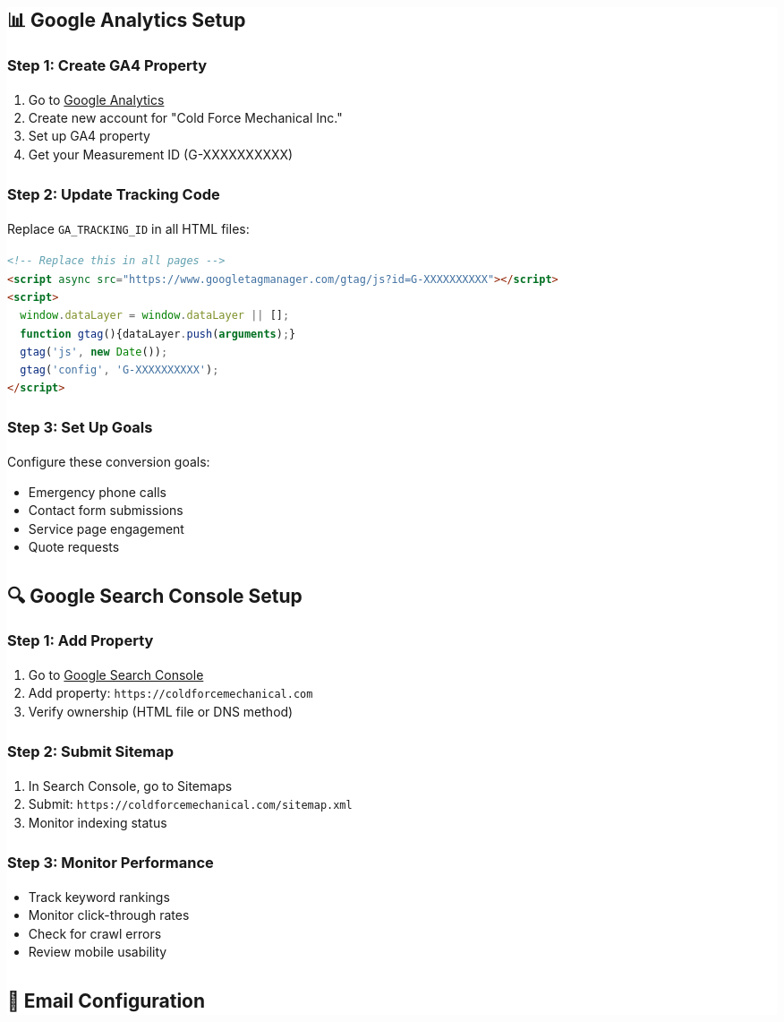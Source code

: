 ## 📊 Google Analytics Setup

### Step 1: Create GA4 Property
1. Go to [Google Analytics](https://analytics.google.com)
2. Create new account for "Cold Force Mechanical Inc."
3. Set up GA4 property
4. Get your Measurement ID (G-XXXXXXXXXX)

### Step 2: Update Tracking Code
Replace `GA_TRACKING_ID` in all HTML files:
```html
<!-- Replace this in all pages -->
<script async src="https://www.googletagmanager.com/gtag/js?id=G-XXXXXXXXXX"></script>
<script>
  window.dataLayer = window.dataLayer || [];
  function gtag(){dataLayer.push(arguments);}
  gtag('js', new Date());
  gtag('config', 'G-XXXXXXXXXX');
</script>
```

### Step 3: Set Up Goals
Configure these conversion goals:
- Emergency phone calls
- Contact form submissions
- Service page engagement
- Quote requests

## 🔍 Google Search Console Setup

### Step 1: Add Property
1. Go to [Google Search Console](https://search.google.com/search-console)
2. Add property: `https://coldforcemechanical.com`
3. Verify ownership (HTML file or DNS method)

### Step 2: Submit Sitemap
1. In Search Console, go to Sitemaps
2. Submit: `https://coldforcemechanical.com/sitemap.xml`
3. Monitor indexing status

### Step 3: Monitor Performance
- Track keyword rankings
- Monitor click-through rates
- Check for crawl errors
- Review mobile usability

## 📧 Email Configuration
